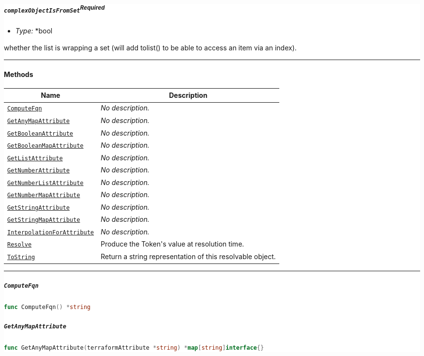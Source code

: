 ##### `complexObjectIsFromSet`<sup>Required</sup> <a name="complexObjectIsFromSet" id="@cdktf/provider-azurerm.analysisServicesServer.AnalysisServicesServerIpv4FirewallRuleOutputReference.Initializer.parameter.complexObjectIsFromSet"></a>

- *Type:* *bool

whether the list is wrapping a set (will add tolist() to be able to access an item via an index).

---

#### Methods <a name="Methods" id="Methods"></a>

| **Name** | **Description** |
| --- | --- |
| <code><a href="#@cdktf/provider-azurerm.analysisServicesServer.AnalysisServicesServerIpv4FirewallRuleOutputReference.computeFqn">ComputeFqn</a></code> | *No description.* |
| <code><a href="#@cdktf/provider-azurerm.analysisServicesServer.AnalysisServicesServerIpv4FirewallRuleOutputReference.getAnyMapAttribute">GetAnyMapAttribute</a></code> | *No description.* |
| <code><a href="#@cdktf/provider-azurerm.analysisServicesServer.AnalysisServicesServerIpv4FirewallRuleOutputReference.getBooleanAttribute">GetBooleanAttribute</a></code> | *No description.* |
| <code><a href="#@cdktf/provider-azurerm.analysisServicesServer.AnalysisServicesServerIpv4FirewallRuleOutputReference.getBooleanMapAttribute">GetBooleanMapAttribute</a></code> | *No description.* |
| <code><a href="#@cdktf/provider-azurerm.analysisServicesServer.AnalysisServicesServerIpv4FirewallRuleOutputReference.getListAttribute">GetListAttribute</a></code> | *No description.* |
| <code><a href="#@cdktf/provider-azurerm.analysisServicesServer.AnalysisServicesServerIpv4FirewallRuleOutputReference.getNumberAttribute">GetNumberAttribute</a></code> | *No description.* |
| <code><a href="#@cdktf/provider-azurerm.analysisServicesServer.AnalysisServicesServerIpv4FirewallRuleOutputReference.getNumberListAttribute">GetNumberListAttribute</a></code> | *No description.* |
| <code><a href="#@cdktf/provider-azurerm.analysisServicesServer.AnalysisServicesServerIpv4FirewallRuleOutputReference.getNumberMapAttribute">GetNumberMapAttribute</a></code> | *No description.* |
| <code><a href="#@cdktf/provider-azurerm.analysisServicesServer.AnalysisServicesServerIpv4FirewallRuleOutputReference.getStringAttribute">GetStringAttribute</a></code> | *No description.* |
| <code><a href="#@cdktf/provider-azurerm.analysisServicesServer.AnalysisServicesServerIpv4FirewallRuleOutputReference.getStringMapAttribute">GetStringMapAttribute</a></code> | *No description.* |
| <code><a href="#@cdktf/provider-azurerm.analysisServicesServer.AnalysisServicesServerIpv4FirewallRuleOutputReference.interpolationForAttribute">InterpolationForAttribute</a></code> | *No description.* |
| <code><a href="#@cdktf/provider-azurerm.analysisServicesServer.AnalysisServicesServerIpv4FirewallRuleOutputReference.resolve">Resolve</a></code> | Produce the Token's value at resolution time. |
| <code><a href="#@cdktf/provider-azurerm.analysisServicesServer.AnalysisServicesServerIpv4FirewallRuleOutputReference.toString">ToString</a></code> | Return a string representation of this resolvable object. |

---

##### `ComputeFqn` <a name="ComputeFqn" id="@cdktf/provider-azurerm.analysisServicesServer.AnalysisServicesServerIpv4FirewallRuleOutputReference.computeFqn"></a>

```go
func ComputeFqn() *string
```

##### `GetAnyMapAttribute` <a name="GetAnyMapAttribute" id="@cdktf/provider-azurerm.analysisServicesServer.AnalysisServicesServerIpv4FirewallRuleOutputReference.getAnyMapAttribute"></a>

```go
func GetAnyMapAttribute(terraformAttribute *string) *map[string]interface{}
```
